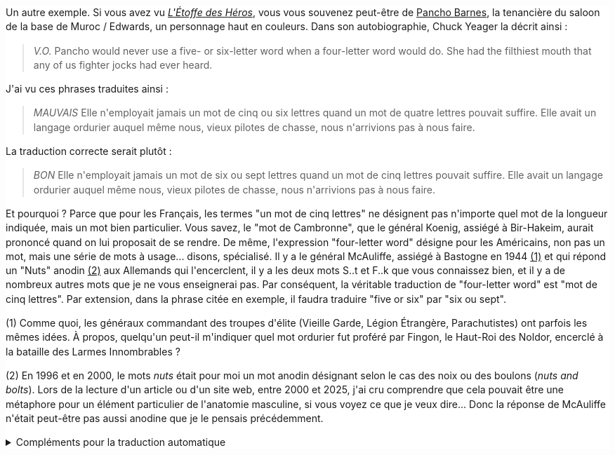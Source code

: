 
</details>

Un autre exemple. Si vous avez vu
[_L'Étoffe des Héros_](https://www.allocine.fr/film/fichefilm_gen_cfilm=26163.html),
vous vous souvenez peut-être de
[Pancho Barnes](https://panchobarnes.com/),
la tenancière du saloon de la base de Muroc / Edwards, un personnage
haut en couleurs. Dans son autobiographie, Chuck Yeager la décrit ainsi :

> _V.O._ Pancho would never use a five- or six-letter word when a four-letter
> word would do. She had the filthiest mouth that any of us fighter jocks
> had ever heard.

J'ai vu ces phrases traduites ainsi :

> _MAUVAIS_ Elle n'employait jamais un mot de cinq ou six lettres quand un mot
> de quatre lettres pouvait suffire. Elle avait un langage ordurier auquel
> même nous, vieux pilotes de chasse, nous n'arrivions pas à nous faire.

La traduction correcte serait plutôt :

> _BON_ Elle n'employait jamais un mot de six ou sept lettres quand un mot de
> cinq lettres pouvait suffire. Elle avait un langage ordurier auquel même
> nous, vieux pilotes de chasse, nous n'arrivions pas à nous faire.

Et pourquoi ? Parce que pour les Français, les termes "un mot de cinq
lettres" ne désignent pas n'importe quel mot de la longueur indiquée, mais
un mot bien particulier. Vous savez, le "mot de Cambronne", que le général
Koenig, assiégé à Bir-Hakeim, aurait prononcé quand on lui proposait de se
rendre. De même, l'expression "four-letter word" désigne pour les
Américains, non pas un mot, mais une série de mots à usage... disons,
spécialisé. Il y a le général McAuliffe, assiégé à
Bastogne en 1944 [(1)](#user-content-note1) et qui répond un "Nuts" anodin
[(2)](#user-content-note2) aux Allemands qui l'encerclent,
il y a les deux mots S..t et F..k que vous connaissez bien,
et il y a de nombreux autres mots que je ne vous enseignerai pas. Par conséquent, la
véritable traduction de "four-letter word" est "mot de cinq lettres". Par
extension, dans la phrase citée en exemple, il faudra traduire "five or
six" par "six ou sept".

<a name="note1">(1)</a> Comme quoi, les généraux commandant des troupes d'élite (Vieille
Garde, Légion Étrangère, Parachutistes) ont parfois les mêmes idées. À
propos, quelqu'un peut-il m'indiquer quel mot ordurier fut proféré par
Fingon, le Haut-Roi des Noldor, encerclé à la bataille des Larmes
Innombrables ?

<a name="note2">(2)</a> En 1996 et en 2000, le mots _nuts_ était pour moi
un mot anodin désignant selon le cas des noix ou des boulons (_nuts and bolts_).
Lors de la lecture d'un article ou d'un site web, entre 2000 et 2025,
j'ai cru comprendre que cela pouvait être une métaphore pour
un élément particulier de l'anatomie masculine, si vous voyez ce que je
veux dire... Donc la réponse de McAuliffe n'était peut-être pas aussi anodine
que je le pensais précédemment.

<details>
<summary>Compléments pour la traduction automatique</summary>
